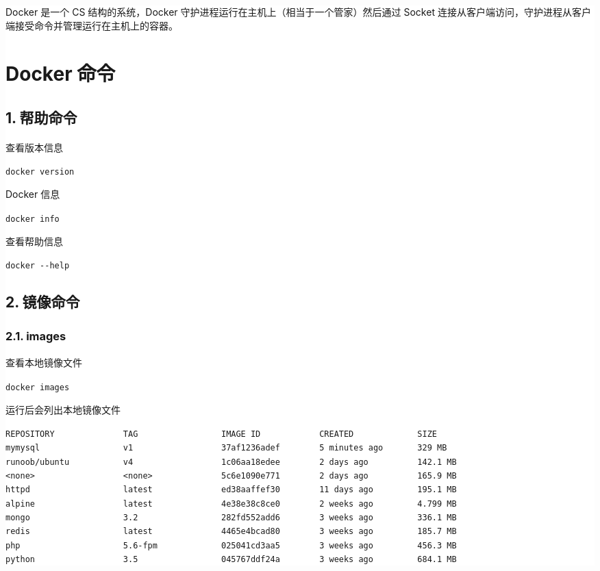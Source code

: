 

Docker 是一个 CS 结构的系统，Docker 守护进程运行在主机上（相当于一个管家）然后通过 Socket 连接从客户端访问，守护进程从客户端接受命令并管理运行在主机上的容器。



# Docker 命令

## 1. 帮助命令

查看版本信息

~~~
docker version
~~~



Docker 信息

~~~
docker info
~~~



查看帮助信息

~~~
docker --help
~~~



## 2. 镜像命令

### 2.1. images

查看本地镜像文件

~~~
docker images
~~~



运行后会列出本地镜像文件

~~~
REPOSITORY              TAG                 IMAGE ID            CREATED             SIZE
mymysql                 v1                  37af1236adef        5 minutes ago       329 MB
runoob/ubuntu           v4                  1c06aa18edee        2 days ago          142.1 MB
<none>                  <none>              5c6e1090e771        2 days ago          165.9 MB
httpd                   latest              ed38aaffef30        11 days ago         195.1 MB
alpine                  latest              4e38e38c8ce0        2 weeks ago         4.799 MB
mongo                   3.2                 282fd552add6        3 weeks ago         336.1 MB
redis                   latest              4465e4bcad80        3 weeks ago         185.7 MB
php                     5.6-fpm             025041cd3aa5        3 weeks ago         456.3 MB
python                  3.5                 045767ddf24a        3 weeks ago         684.1 MB
~~~
